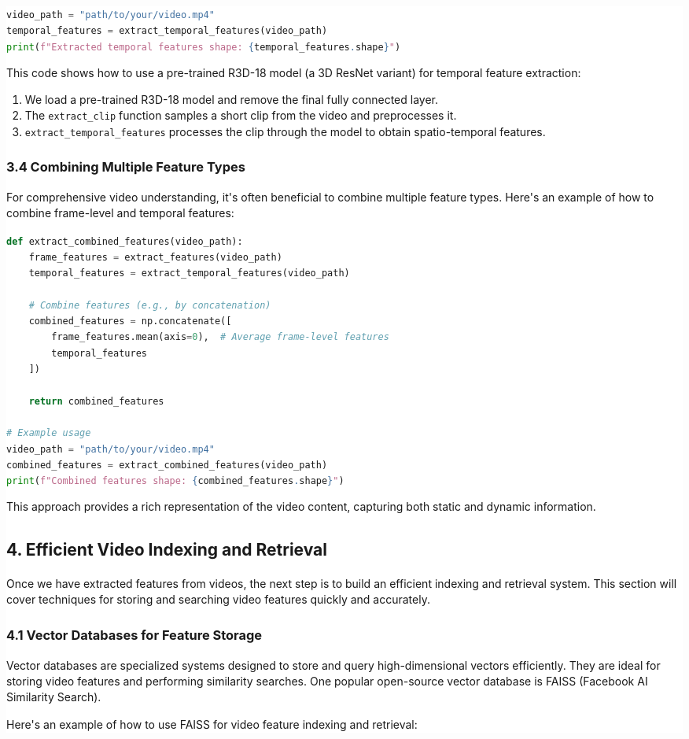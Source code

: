 ```python
video_path = "path/to/your/video.mp4"
temporal_features = extract_temporal_features(video_path)
print(f"Extracted temporal features shape: {temporal_features.shape}")
```

This code shows how to use a pre-trained R3D-18 model (a 3D ResNet variant) for temporal feature extraction:

1. We load a pre-trained R3D-18 model and remove the final fully connected layer.
2. The `extract_clip` function samples a short clip from the video and preprocesses it.
3. `extract_temporal_features` processes the clip through the model to obtain spatio-temporal features.

### 3.4 Combining Multiple Feature Types

For comprehensive video understanding, it's often beneficial to combine multiple feature types. Here's an example of how to combine frame-level and temporal features:

```python
def extract_combined_features(video_path):
    frame_features = extract_features(video_path)
    temporal_features = extract_temporal_features(video_path)
    
    # Combine features (e.g., by concatenation)
    combined_features = np.concatenate([
        frame_features.mean(axis=0),  # Average frame-level features
        temporal_features
    ])
    
    return combined_features

# Example usage
video_path = "path/to/your/video.mp4"
combined_features = extract_combined_features(video_path)
print(f"Combined features shape: {combined_features.shape}")
```

This approach provides a rich representation of the video content, capturing both static and dynamic information.

## 4. Efficient Video Indexing and Retrieval

Once we have extracted features from videos, the next step is to build an efficient indexing and retrieval system. This section will cover techniques for storing and searching video features quickly and accurately.

### 4.1 Vector Databases for Feature Storage

Vector databases are specialized systems designed to store and query high-dimensional vectors efficiently. They are ideal for storing video features and performing similarity searches. One popular open-source vector database is FAISS (Facebook AI Similarity Search).

Here's an example of how to use FAISS for video feature indexing and retrieval:
